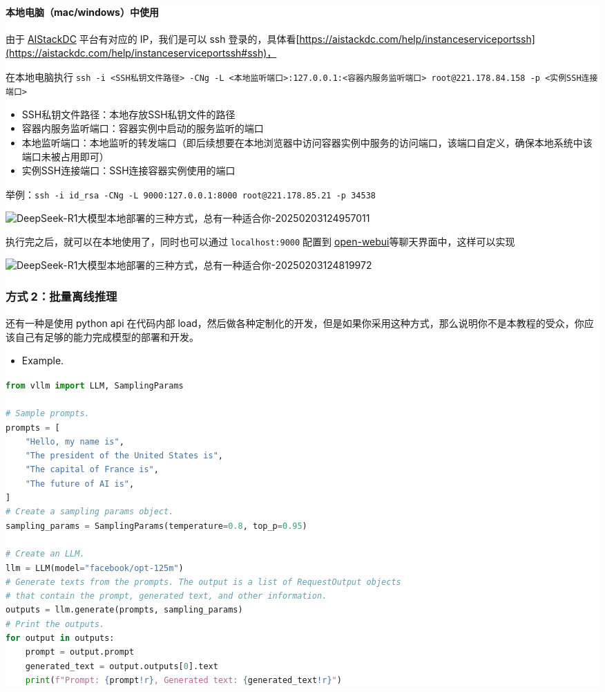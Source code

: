   #### 本地电脑（mac/windows）中使用
  由于 [AIStackDC](https://aistackdc.com) 平台有对应的 IP，我们是可以 ssh 登录的，具体看[https://aistackdc.com/help/instanceserviceportssh](https://aistackdc.com/help/instanceserviceportssh#ssh)，

  在本地电脑执行 `ssh -i <SSH私钥文件路径> -CNg -L <本地监听端口>:127.0.0.1:<容器内服务监听端口> root@221.178.84.158 -p <实例SSH连接端口>`
  - SSH私钥文件路径：本地存放SSH私钥文件的路径
  - 容器内服务监听端口：容器实例中启动的服务监听的端口
  - 本地监听端口：本地监听的转发端口（即后续想要在本地浏览器中访问容器实例中服务的访问端口，该端口自定义，确保本地系统中该端口未被占用即可）
  - 实例SSH连接端口：SSH连接容器实例使用的端口

  举例：`ssh -i id_rsa -CNg -L 9000:127.0.0.1:8000 root@221.178.85.21 -p 34538`

  ![DeepSeek-R1大模型本地部署的三种方式，总有一种适合你-20250203124957011](https://cfcdn.bruceyuan.com/blog/2025/DeepSeek-R1大模型本地部署的三种方式，总有一种适合你-20250203124957011.webp)

  执行完之后，就可以在本地使用了，同时也可以通过 `localhost:9000` 配置到 [open-webui](https://github.com/open-webui/open-webui)等聊天界面中，这样可以实现

  ![DeepSeek-R1大模型本地部署的三种方式，总有一种适合你-20250203124819972](https://cfcdn.bruceyuan.com/blog/2025/DeepSeek-R1大模型本地部署的三种方式，总有一种适合你-20250203124819972.webp)

  ### 方式 2：批量离线推理
  还有一种是使用 python api 在代码内部 load，然后做各种定制化的开发，但是如果你采用这种方式，那么说明你不是本教程的受众，你应该自己有足够的能力完成模型的部署和开发。

  - Example.
  ```python
  from vllm import LLM, SamplingParams
  
  # Sample prompts.
  prompts = [
      "Hello, my name is",
      "The president of the United States is",
      "The capital of France is",
      "The future of AI is",
  ]
  # Create a sampling params object.
  sampling_params = SamplingParams(temperature=0.8, top_p=0.95)
  
  # Create an LLM.
  llm = LLM(model="facebook/opt-125m")
  # Generate texts from the prompts. The output is a list of RequestOutput objects
  # that contain the prompt, generated text, and other information.
  outputs = llm.generate(prompts, sampling_params)
  # Print the outputs.
  for output in outputs:
      prompt = output.prompt
      generated_text = output.outputs[0].text
      print(f"Prompt: {prompt!r}, Generated text: {generated_text!r}")
  ```
